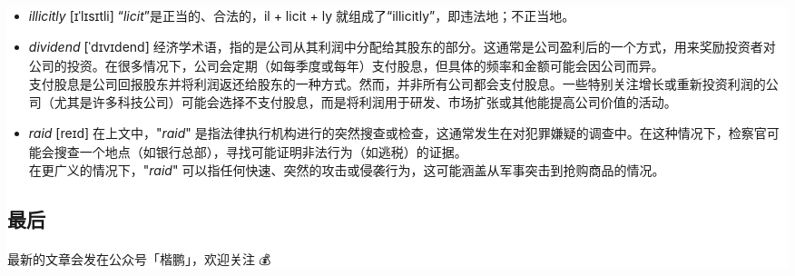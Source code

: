 - *illicitly* [ɪˈlɪsɪtli] “*licit*”是正当的、合法的，il + licit + ly 就组成了“illicitly”，即违法地；不正当地。

- *dividend* [ˈdɪvɪdend] 经济学术语，指的是公司从其利润中分配给其股东的部分。这通常是公司盈利后的一个方式，用来奖励投资者对公司的投资。在很多情况下，公司会定期（如每季度或每年）支付股息，但具体的频率和金额可能会因公司而异。<br />支付股息是公司回报股东并将利润返还给股东的一种方式。然而，并非所有公司都会支付股息。一些特别关注增长或重新投资利润的公司（尤其是许多科技公司）可能会选择不支付股息，而是将利润用于研发、市场扩张或其他能提高公司价值的活动。

- *raid* [reɪd]  在上文中，"*raid*" 是指法律执行机构进行的突然搜查或检查，这通常发生在对犯罪嫌疑的调查中。在这种情况下，检察官可能会搜查一个地点（如银行总部），寻找可能证明非法行为（如逃税）的证据。 <br />在更广义的情况下，"*raid*" 可以指任何快速、突然的攻击或侵袭行为，这可能涵盖从军事突击到抢购商品的情况。

## 最后

最新的文章会发在公众号「楷鹏」，欢迎关注 💰